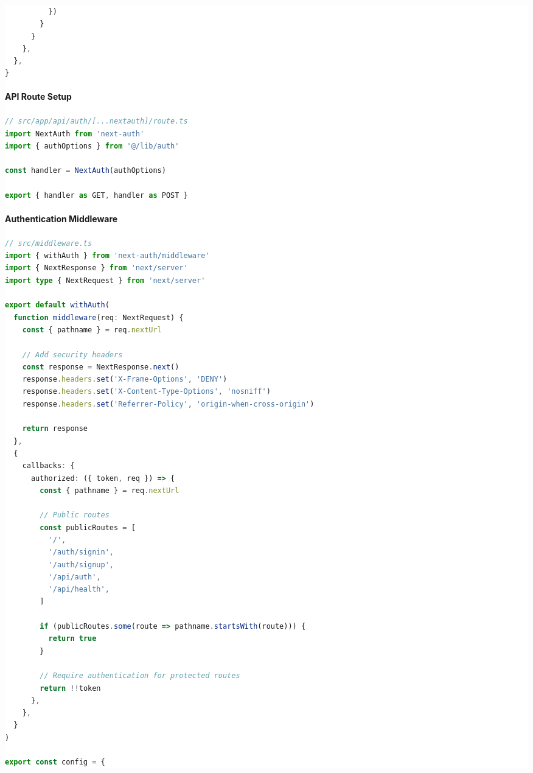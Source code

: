 ```typescript
          })
        }
      }
    },
  },
}
```

#### API Route Setup
```typescript
// src/app/api/auth/[...nextauth]/route.ts
import NextAuth from 'next-auth'
import { authOptions } from '@/lib/auth'

const handler = NextAuth(authOptions)

export { handler as GET, handler as POST }
```

#### Authentication Middleware
```typescript
// src/middleware.ts
import { withAuth } from 'next-auth/middleware'
import { NextResponse } from 'next/server'
import type { NextRequest } from 'next/server'

export default withAuth(
  function middleware(req: NextRequest) {
    const { pathname } = req.nextUrl
    
    // Add security headers
    const response = NextResponse.next()
    response.headers.set('X-Frame-Options', 'DENY')
    response.headers.set('X-Content-Type-Options', 'nosniff')
    response.headers.set('Referrer-Policy', 'origin-when-cross-origin')
    
    return response
  },
  {
    callbacks: {
      authorized: ({ token, req }) => {
        const { pathname } = req.nextUrl
        
        // Public routes
        const publicRoutes = [
          '/',
          '/auth/signin',
          '/auth/signup', 
          '/api/auth',
          '/api/health',
        ]
        
        if (publicRoutes.some(route => pathname.startsWith(route))) {
          return true
        }
        
        // Require authentication for protected routes
        return !!token
      },
    },
  }
)

export const config = {
```